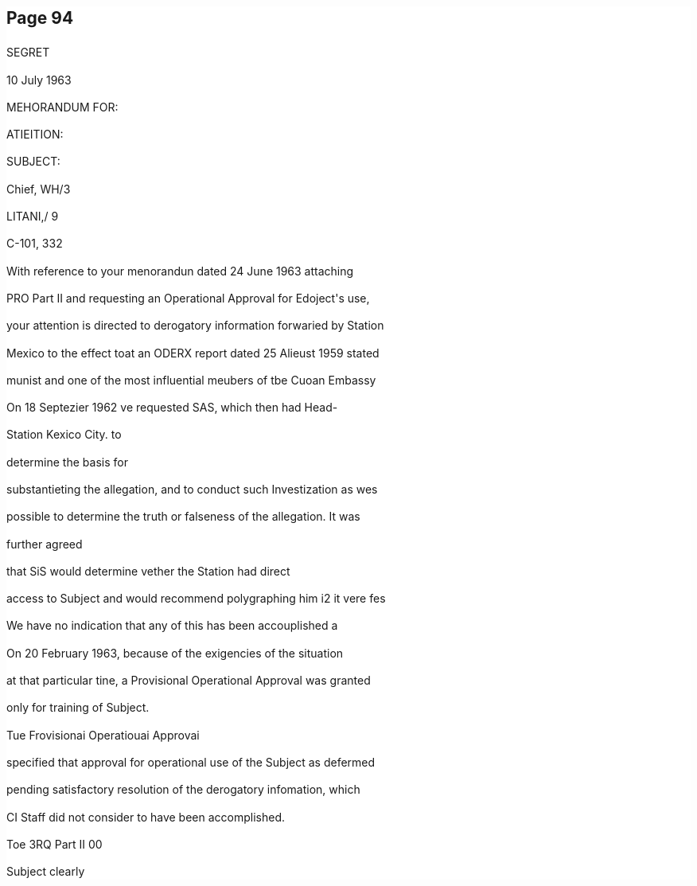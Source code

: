 
## Page 94

SEGRET

10 July 1963

MEHORANDUM FOR:

ATIEITION:

SUBJECT:

Chief, WH/3

LITANI,/ 9

C-101, 332

With reference to your menorandun dated 24 June 1963 attaching

PRO Part II and requesting an Operational Approval for Edoject's use,

your attention is directed to derogatory information forwaried by Station

Mexico to the effect toat an ODERX report dated 25 Alieust 1959 stated

munist and one of the most influential meubers of tbe Cuoan Embassy

On 18 Septezier 1962 ve requested SAS, which then had Head-

Station Kexico City. to

determine the basis for

substantieting the allegation, and to conduct such Investization as wes

possible to determine the truth or falseness of the allegation. It was

further agreed

that SiS would determine vether the Station had direct

access to Subject and would recommend polygraphing him i2 it vere fes

We have no indication that any of this has been accouplished a

On 20 February 1963, because of the exigencies of the situation

at that particular tine, a Provisional Operational Approval was granted

only for training of Subject.

Tue Frovisionai Operatiouai Approvai

specified that approval for operational use of the Subject as defermed

pending satisfactory resolution of the derogatory infomation, which

CI Staff did not consider to have been accomplished.

Toe 3RQ Part II 00

Subject clearly
